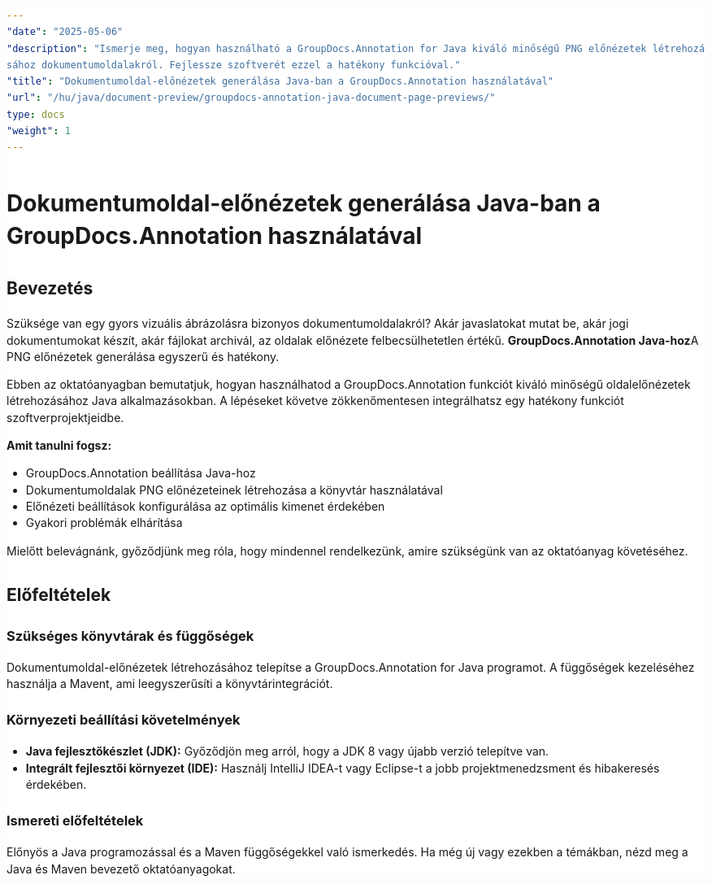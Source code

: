 ```yaml
---
"date": "2025-05-06"
"description": "Ismerje meg, hogyan használható a GroupDocs.Annotation for Java kiváló minőségű PNG előnézetek létrehozásához dokumentumoldalakról. Fejlessze szoftverét ezzel a hatékony funkcióval."
"title": "Dokumentumoldal-előnézetek generálása Java-ban a GroupDocs.Annotation használatával"
"url": "/hu/java/document-preview/groupdocs-annotation-java-document-page-previews/"
type: docs
"weight": 1
---
```


# Dokumentumoldal-előnézetek generálása Java-ban a GroupDocs.Annotation használatával

## Bevezetés

Szüksége van egy gyors vizuális ábrázolásra bizonyos dokumentumoldalakról? Akár javaslatokat mutat be, akár jogi dokumentumokat készít, akár fájlokat archivál, az oldalak előnézete felbecsülhetetlen értékű. **GroupDocs.Annotation Java-hoz**A PNG előnézetek generálása egyszerű és hatékony.

Ebben az oktatóanyagban bemutatjuk, hogyan használhatod a GroupDocs.Annotation funkciót kiváló minőségű oldalelőnézetek létrehozásához Java alkalmazásokban. A lépéseket követve zökkenőmentesen integrálhatsz egy hatékony funkciót szoftverprojektjeidbe.

**Amit tanulni fogsz:**
- GroupDocs.Annotation beállítása Java-hoz
- Dokumentumoldalak PNG előnézeteinek létrehozása a könyvtár használatával
- Előnézeti beállítások konfigurálása az optimális kimenet érdekében
- Gyakori problémák elhárítása

Mielőtt belevágnánk, győződjünk meg róla, hogy mindennel rendelkezünk, amire szükségünk van az oktatóanyag követéséhez.

## Előfeltételek

### Szükséges könyvtárak és függőségek
Dokumentumoldal-előnézetek létrehozásához telepítse a GroupDocs.Annotation for Java programot. A függőségek kezeléséhez használja a Mavent, ami leegyszerűsíti a könyvtárintegrációt.

### Környezeti beállítási követelmények
- **Java fejlesztőkészlet (JDK):** Győződjön meg arról, hogy a JDK 8 vagy újabb verzió telepítve van.
- **Integrált fejlesztői környezet (IDE):** Használj IntelliJ IDEA-t vagy Eclipse-t a jobb projektmenedzsment és hibakeresés érdekében.

### Ismereti előfeltételek
Előnyös a Java programozással és a Maven függőségekkel való ismerkedés. Ha még új vagy ezekben a témákban, nézd meg a Java és Maven bevezető oktatóanyagokat.
